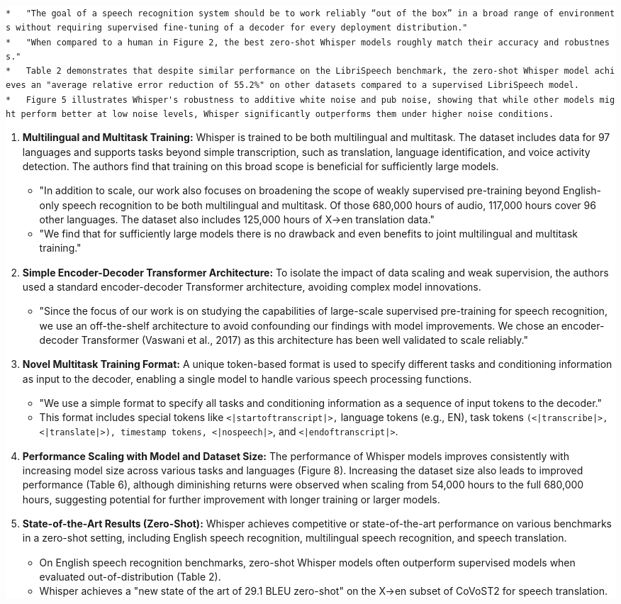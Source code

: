     *   "The goal of a speech recognition system should be to work reliably “out of the box” in a broad range of environments without requiring supervised fine-tuning of a decoder for every deployment distribution."
    *   "When compared to a human in Figure 2, the best zero-shot Whisper models roughly match their accuracy and robustness."
    *   Table 2 demonstrates that despite similar performance on the LibriSpeech benchmark, the zero-shot Whisper model achieves an "average relative error reduction of 55.2%" on other datasets compared to a supervised LibriSpeech model.
    *   Figure 5 illustrates Whisper's robustness to additive white noise and pub noise, showing that while other models might perform better at low noise levels, Whisper significantly outperforms them under higher noise conditions.

1.  **Multilingual and Multitask Training:** Whisper is trained to be both multilingual and multitask. The dataset includes data for 97 languages and supports tasks beyond simple transcription, such as translation, language identification, and voice activity detection. The authors find that training on this broad scope is beneficial for sufficiently large models.

    *   "In addition to scale, our work also focuses on broadening the scope of weakly supervised pre-training beyond English-only speech recognition to be both multilingual and multitask. Of those 680,000 hours of audio, 117,000 hours cover 96 other languages. The dataset also includes 125,000 hours of X→en translation data."
    *   "We find that for sufficiently large models there is no drawback and even benefits to joint multilingual and multitask training."

1.  **Simple Encoder-Decoder Transformer Architecture:** To isolate the impact of data scaling and weak supervision, the authors used a standard encoder-decoder Transformer architecture, avoiding complex model innovations.

    *   "Since the focus of our work is on studying the capabilities of large-scale supervised pre-training for speech recognition, we use an off-the-shelf architecture to avoid confounding our findings with model improvements. We chose an encoder-decoder Transformer (Vaswani et al., 2017) as this architecture has been well validated to scale reliably."

1.  **Novel Multitask Training Format:** A unique token-based format is used to specify different tasks and conditioning information as input to the decoder, enabling a single model to handle various speech processing functions.

    *   "We use a simple format to specify all tasks and conditioning information as a sequence of input tokens to the decoder."
    *   This format includes special tokens like ```<|startoftranscript|>,``` language tokens (e.g., EN), task tokens ```(<|transcribe|>, <|translate|>), timestamp tokens, <|nospeech|>```, and ```<|endoftranscript|>```.

1.  **Performance Scaling with Model and Dataset Size:** The performance of Whisper models improves consistently with increasing model size across various tasks and languages (Figure 8). Increasing the dataset size also leads to improved performance (Table 6), although diminishing returns were observed when scaling from 54,000 hours to the full 680,000 hours, suggesting potential for further improvement with longer training or larger models.
2.  **State-of-the-Art Results (Zero-Shot):** Whisper achieves competitive or state-of-the-art performance on various benchmarks in a zero-shot setting, including English speech recognition, multilingual speech recognition, and speech translation.

    *   On English speech recognition benchmarks, zero-shot Whisper models often outperform supervised models when evaluated out-of-distribution (Table 2).
    *   Whisper achieves a "new state of the art of 29.1 BLEU zero-shot" on the X→en subset of CoVoST2 for speech translation.
